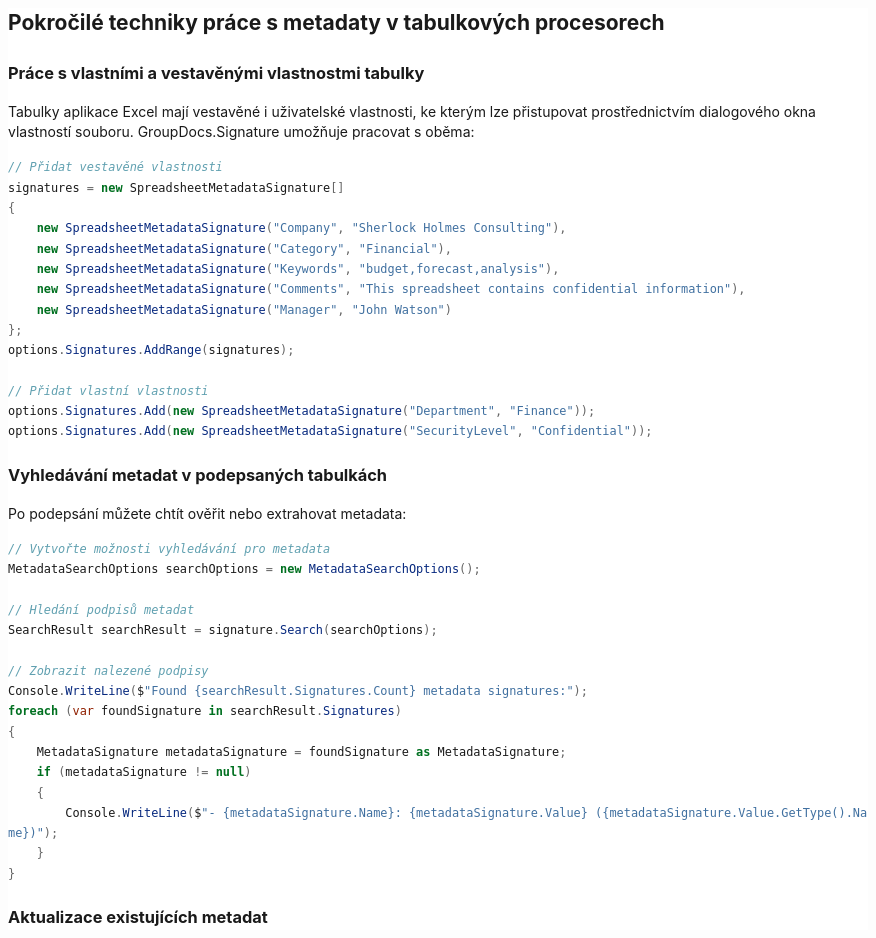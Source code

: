 ## Pokročilé techniky práce s metadaty v tabulkových procesorech

### Práce s vlastními a vestavěnými vlastnostmi tabulky

Tabulky aplikace Excel mají vestavěné i uživatelské vlastnosti, ke kterým lze přistupovat prostřednictvím dialogového okna vlastností souboru. GroupDocs.Signature umožňuje pracovat s oběma:

```csharp
// Přidat vestavěné vlastnosti
signatures = new SpreadsheetMetadataSignature[]
{
    new SpreadsheetMetadataSignature("Company", "Sherlock Holmes Consulting"),
    new SpreadsheetMetadataSignature("Category", "Financial"),
    new SpreadsheetMetadataSignature("Keywords", "budget,forecast,analysis"),
    new SpreadsheetMetadataSignature("Comments", "This spreadsheet contains confidential information"),
    new SpreadsheetMetadataSignature("Manager", "John Watson")
};
options.Signatures.AddRange(signatures);

// Přidat vlastní vlastnosti
options.Signatures.Add(new SpreadsheetMetadataSignature("Department", "Finance"));
options.Signatures.Add(new SpreadsheetMetadataSignature("SecurityLevel", "Confidential"));
```

### Vyhledávání metadat v podepsaných tabulkách

Po podepsání můžete chtít ověřit nebo extrahovat metadata:

```csharp
// Vytvořte možnosti vyhledávání pro metadata
MetadataSearchOptions searchOptions = new MetadataSearchOptions();

// Hledání podpisů metadat
SearchResult searchResult = signature.Search(searchOptions);

// Zobrazit nalezené podpisy
Console.WriteLine($"Found {searchResult.Signatures.Count} metadata signatures:");
foreach (var foundSignature in searchResult.Signatures)
{
    MetadataSignature metadataSignature = foundSignature as MetadataSignature;
    if (metadataSignature != null)
    {
        Console.WriteLine($"- {metadataSignature.Name}: {metadataSignature.Value} ({metadataSignature.Value.GetType().Name})");
    }
}
```

### Aktualizace existujících metadat
